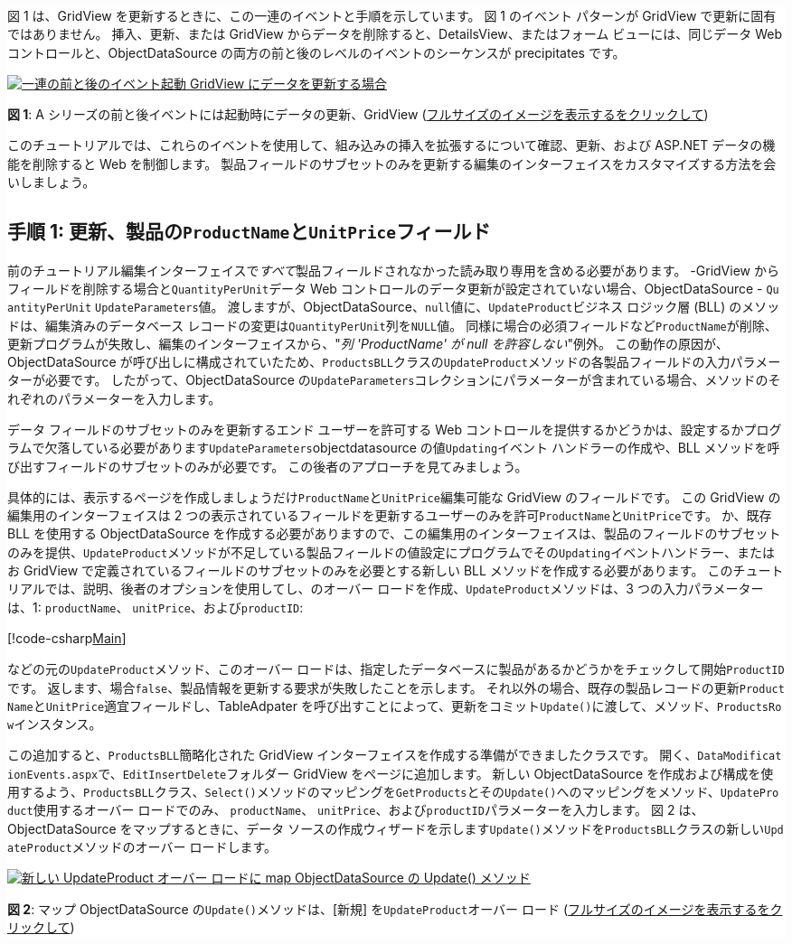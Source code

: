 図 1 は、GridView を更新するときに、この一連のイベントと手順を示しています。 図 1 のイベント パターンが GridView で更新に固有ではありません。 挿入、更新、または GridView からデータを削除すると、DetailsView、またはフォーム ビューには、同じデータ Web コントロールと、ObjectDataSource の両方の前と後のレベルのイベントのシーケンスが precipitates です。


[![一連の前と後のイベント起動 GridView にデータを更新する場合](examining-the-events-associated-with-inserting-updating-and-deleting-cs/_static/image2.png)](examining-the-events-associated-with-inserting-updating-and-deleting-cs/_static/image1.png)

**図 1**: A シリーズの前と後イベントには起動時にデータの更新、GridView ([フルサイズのイメージを表示するをクリックして](examining-the-events-associated-with-inserting-updating-and-deleting-cs/_static/image3.png))


このチュートリアルでは、これらのイベントを使用して、組み込みの挿入を拡張するについて確認、更新、および ASP.NET データの機能を削除すると Web を制御します。 製品フィールドのサブセットのみを更新する編集のインターフェイスをカスタマイズする方法を会いしましょう。

## <a name="step-1-updating-a-productsproductnameandunitpricefields"></a>手順 1: 更新、製品の`ProductName`と`UnitPrice`フィールド

前のチュートリアル編集インターフェイスで*すべて*製品フィールドされなかった読み取り専用を含める必要があります。 -GridView からフィールドを削除する場合と`QuantityPerUnit`データ Web コントロールのデータ更新が設定されていない場合、ObjectDataSource - `QuantityPerUnit` `UpdateParameters`値。 渡しますが、ObjectDataSource、`null`値に、`UpdateProduct`ビジネス ロジック層 (BLL) のメソッドは、編集済みのデータベース レコードの変更は`QuantityPerUnit`列を`NULL`値。 同様に場合の必須フィールドなど`ProductName`が削除、更新プログラムが失敗し、編集のインターフェイスから、"*列 'ProductName' が null を許容しない*"例外。 この動作の原因が、ObjectDataSource が呼び出しに構成されていたため、`ProductsBLL`クラスの`UpdateProduct`メソッドの各製品フィールドの入力パラメーターが必要です。 したがって、ObjectDataSource の`UpdateParameters`コレクションにパラメーターが含まれている場合、メソッドのそれぞれのパラメーターを入力します。

データ フィールドのサブセットのみを更新するエンド ユーザーを許可する Web コントロールを提供するかどうかは、設定するかプログラムで欠落している必要があります`UpdateParameters`objectdatasource の値`Updating`イベント ハンドラーの作成や、BLL メソッドを呼び出すフィールドのサブセットのみが必要です。 この後者のアプローチを見てみましょう。

具体的には、表示するページを作成しましょうだけ`ProductName`と`UnitPrice`編集可能な GridView のフィールドです。 この GridView の編集用のインターフェイスは 2 つの表示されているフィールドを更新するユーザーのみを許可`ProductName`と`UnitPrice`です。 か、既存 BLL を使用する ObjectDataSource を作成する必要がありますので、この編集用のインターフェイスは、製品のフィールドのサブセットのみを提供、`UpdateProduct`メソッドが不足している製品フィールドの値設定にプログラムでその`Updating`イベントハンドラー、またはお GridView で定義されているフィールドのサブセットのみを必要とする新しい BLL メソッドを作成する必要があります。 このチュートリアルでは、説明、後者のオプションを使用してし、のオーバー ロードを作成、`UpdateProduct`メソッドは、3 つの入力パラメーターは、1: `productName`、 `unitPrice`、および`productID`:


[!code-csharp[Main](examining-the-events-associated-with-inserting-updating-and-deleting-cs/samples/sample1.cs)]

などの元の`UpdateProduct`メソッド、このオーバー ロードは、指定したデータベースに製品があるかどうかをチェックして開始`ProductID`です。 返します、場合`false`、製品情報を更新する要求が失敗したことを示します。 それ以外の場合、既存の製品レコードの更新`ProductName`と`UnitPrice`適宜フィールドし、TableAdpater を呼び出すことによって、更新をコミット`Update()`に渡して、メソッド、`ProductsRow`インスタンス。

この追加すると、`ProductsBLL`簡略化された GridView インターフェイスを作成する準備ができましたクラスです。 開く、`DataModificationEvents.aspx`で、`EditInsertDelete`フォルダー GridView をページに追加します。 新しい ObjectDataSource を作成および構成を使用するよう、`ProductsBLL`クラス、`Select()`メソッドのマッピングを`GetProducts`とその`Update()`へのマッピングをメソッド、`UpdateProduct`使用するオーバー ロードでのみ、 `productName`、 `unitPrice`、および`productID`パラメーターを入力します。 図 2 は、ObjectDataSource をマップするときに、データ ソースの作成ウィザードを示します`Update()`メソッドを`ProductsBLL`クラスの新しい`UpdateProduct`メソッドのオーバー ロードします。


[![新しい UpdateProduct オーバー ロードに map ObjectDataSource の Update() メソッド](examining-the-events-associated-with-inserting-updating-and-deleting-cs/_static/image5.png)](examining-the-events-associated-with-inserting-updating-and-deleting-cs/_static/image4.png)

**図 2**: マップ ObjectDataSource の`Update()`メソッドは、[新規] を`UpdateProduct`オーバー ロード ([フルサイズのイメージを表示するをクリックして](examining-the-events-associated-with-inserting-updating-and-deleting-cs/_static/image6.png))

